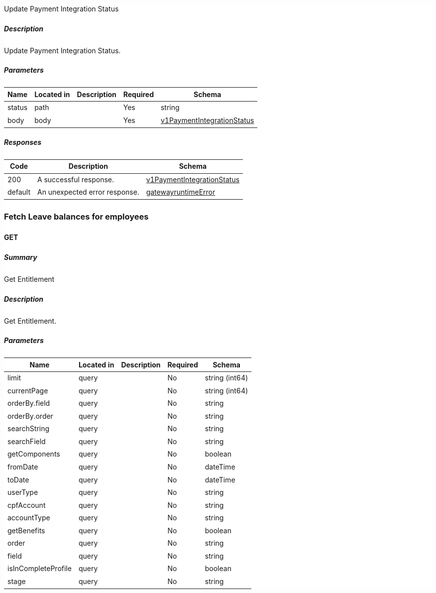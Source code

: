 Update Payment Integration Status

##### Description

Update Payment Integration Status.

##### Parameters

| Name | Located in | Description | Required | Schema |
| ---- | ---------- | ----------- | -------- | ---- |
| status | path |  | Yes | string |
| body | body |  | Yes | [v1PaymentIntegrationStatus](#v1paymentintegrationstatus) |

##### Responses

| Code | Description | Schema |
| ---- | ----------- | ------ |
| 200 | A successful response. | [v1PaymentIntegrationStatus](#v1paymentintegrationstatus) |
| default | An unexpected error response. | [gatewayruntimeError](#gatewayruntimeerror) |

### Fetch Leave balances for employees

#### GET
##### Summary

Get Entitlement

##### Description

Get Entitlement.

##### Parameters

| Name | Located in | Description | Required | Schema |
| ---- | ---------- | ----------- | -------- | ---- |
| limit | query |  | No | string (int64) |
| currentPage | query |  | No | string (int64) |
| orderBy.field | query |  | No | string |
| orderBy.order | query |  | No | string |
| searchString | query |  | No | string |
| searchField | query |  | No | string |
| getComponents | query |  | No | boolean |
| fromDate | query |  | No | dateTime |
| toDate | query |  | No | dateTime |
| userType | query |  | No | string |
| cpfAccount | query |  | No | string |
| accountType | query |  | No | string |
| getBenefits | query |  | No | boolean |
| order | query |  | No | string |
| field | query |  | No | string |
| isInCompleteProfile | query |  | No | boolean |
| stage | query |  | No | string |